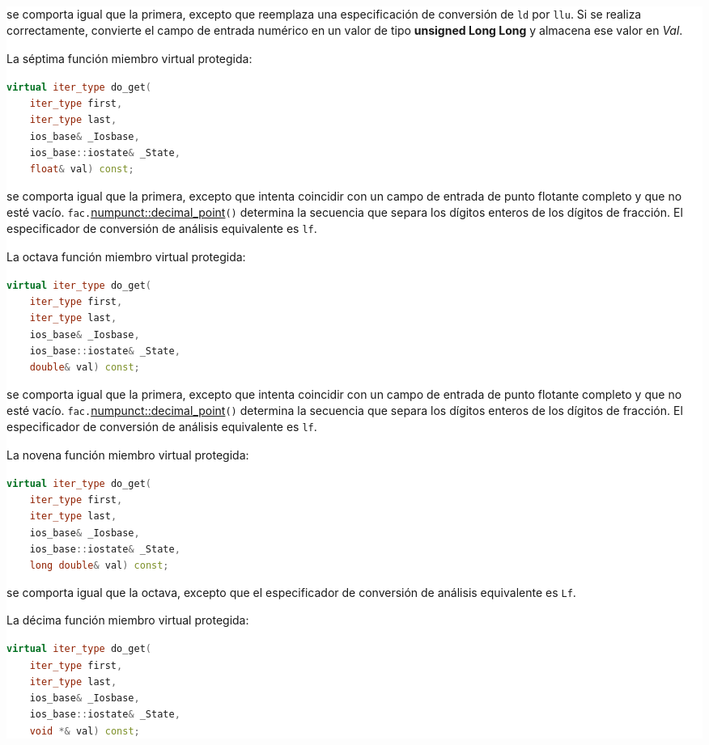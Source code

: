 se comporta igual que la primera, excepto que reemplaza una especificación de conversión de `ld` por `llu`. Si se realiza correctamente, convierte el campo de entrada numérico en un valor de tipo **unsigned Long Long** y almacena ese valor en *Val*.

La séptima función miembro virtual protegida:

```cpp
virtual iter_type do_get(
    iter_type first,
    iter_type last,
    ios_base& _Iosbase,
    ios_base::iostate& _State,
    float& val) const;
```

se comporta igual que la primera, excepto que intenta coincidir con un campo de entrada de punto flotante completo y que no esté vacío. `fac.`[numpunct::decimal_point](../standard-library/numpunct-class.md#decimal_point)`()` determina la secuencia que separa los dígitos enteros de los dígitos de fracción. El especificador de conversión de análisis equivalente es `lf`.

La octava función miembro virtual protegida:

```cpp
virtual iter_type do_get(
    iter_type first,
    iter_type last,
    ios_base& _Iosbase,
    ios_base::iostate& _State,
    double& val) const;
```

se comporta igual que la primera, excepto que intenta coincidir con un campo de entrada de punto flotante completo y que no esté vacío. `fac.`[numpunct::decimal_point](../standard-library/numpunct-class.md#decimal_point)`()` determina la secuencia que separa los dígitos enteros de los dígitos de fracción. El especificador de conversión de análisis equivalente es `lf`.

La novena función miembro virtual protegida:

```cpp
virtual iter_type do_get(
    iter_type first,
    iter_type last,
    ios_base& _Iosbase,
    ios_base::iostate& _State,
    long double& val) const;
```

se comporta igual que la octava, excepto que el especificador de conversión de análisis equivalente es `Lf`.

La décima función miembro virtual protegida:

```cpp
virtual iter_type do_get(
    iter_type first,
    iter_type last,
    ios_base& _Iosbase,
    ios_base::iostate& _State,
    void *& val) const;
```
